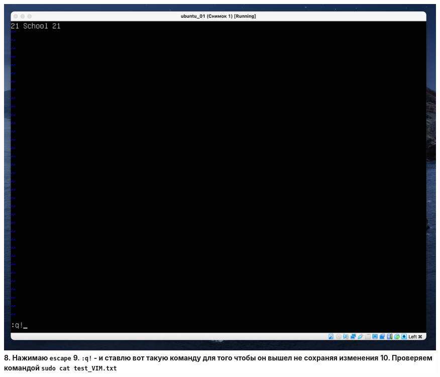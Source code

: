 ![](screenshots/part7/vim/test3.png)
**8. Нажимаю `escape`**
**9. `:q!` - и ставлю вот такую команду для того чтобы он вышел не сохраняя изменения**
**10. Проверяем командой `sudo cat test_VIM.txt`**